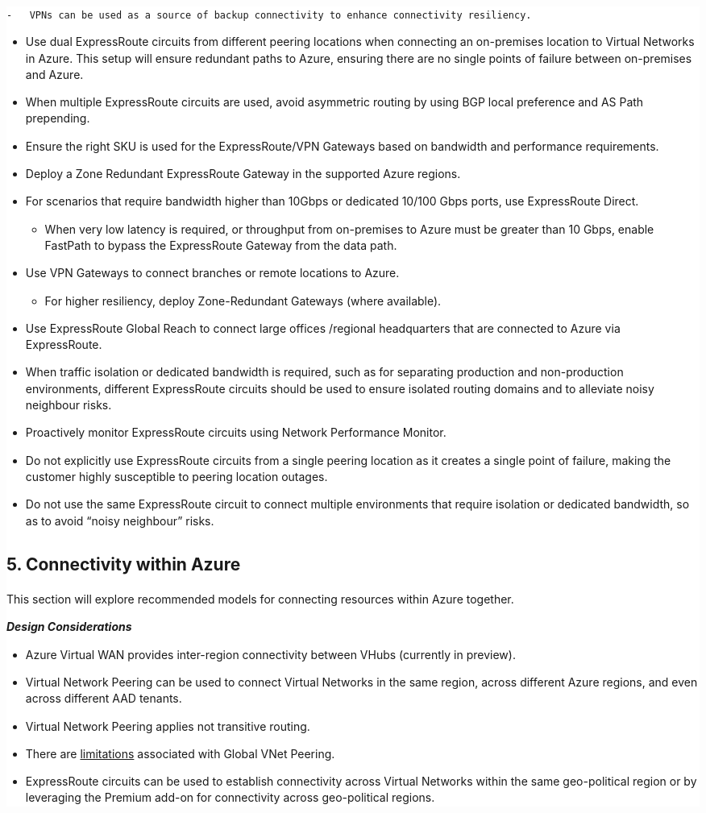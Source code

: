     -   VPNs can be used as a source of backup connectivity to enhance connectivity resiliency.

-   Use dual ExpressRoute circuits from different peering locations when connecting an on-premises location to Virtual Networks in Azure. This setup will ensure redundant paths to Azure, ensuring there are no single points of failure between on-premises and Azure.

-   When multiple ExpressRoute circuits are used, avoid asymmetric routing by using BGP local preference and AS Path prepending.

-   Ensure the right SKU is used for the ExpressRoute/VPN Gateways based on bandwidth and performance requirements.

-   Deploy a Zone Redundant ExpressRoute Gateway in the supported Azure regions.

-   For scenarios that require bandwidth higher than 10Gbps or dedicated 10/100 Gbps ports, use ExpressRoute Direct.

    -   When very low latency is required, or throughput from on-premises to Azure must be greater than 10 Gbps, enable FastPath to bypass the ExpressRoute Gateway from the data path.

-   Use VPN Gateways to connect branches or remote locations to Azure.

    -   For higher resiliency, deploy Zone-Redundant Gateways (where available).

-   Use ExpressRoute Global Reach to connect large offices /regional headquarters that are connected to Azure via ExpressRoute.

-   When traffic isolation or dedicated bandwidth is required, such as for separating production and non-production environments, different ExpressRoute circuits should be used to ensure isolated routing domains and to alleviate noisy neighbour risks.

-   Proactively monitor ExpressRoute circuits using Network Performance Monitor.



-   Do not explicitly use ExpressRoute circuits from a single peering location as it creates a single point of failure, making the customer highly susceptible to peering location outages.

-   Do not use the same ExpressRoute circuit to connect multiple environments that require isolation or dedicated bandwidth, so as to avoid “noisy neighbour” risks.

## 5. Connectivity within Azure

This section will explore recommended models for connecting resources within Azure together.

***Design Considerations***

-   Azure Virtual WAN provides inter-region connectivity between VHubs (currently in preview).

-   Virtual Network Peering can be used to connect Virtual Networks in the same region, across different Azure regions, and even across different AAD tenants.

-   Virtual Network Peering applies not transitive routing.

-   There are [limitations](https://docs.microsoft.com/en-us/azure/virtual-network/virtual-network-peering-overview#constraints-for-peered-virtual-networks) associated with Global VNet Peering.

-   ExpressRoute circuits can be used to establish connectivity across Virtual Networks within the same geo-political region or by leveraging the Premium add-on for connectivity across geo-political regions.
